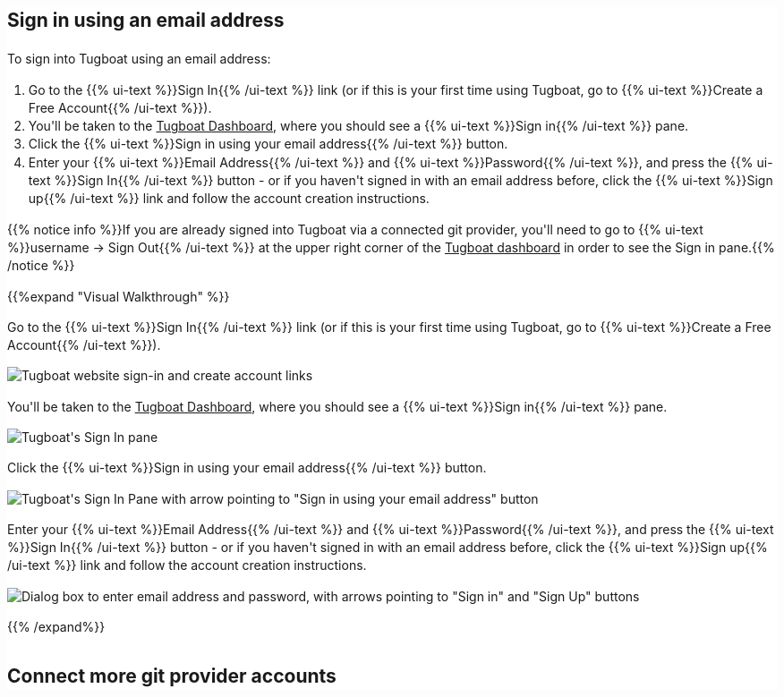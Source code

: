 ## Sign in using an email address

To sign into Tugboat using an email address:

1. Go to the {{% ui-text %}}Sign In{{% /ui-text %}} link (or if this is your first time using Tugboat, go to
   {{% ui-text %}}Create a Free Account{{% /ui-text %}}).
2. You'll be taken to the [Tugboat Dashboard](https://dashboard.tugboatqa.com/), where you should see a
   {{% ui-text %}}Sign in{{% /ui-text %}} pane.
3. Click the {{% ui-text %}}Sign in using your email address{{% /ui-text %}} button.
4. Enter your {{% ui-text %}}Email Address{{% /ui-text %}} and {{% ui-text %}}Password{{% /ui-text %}}, and press the
   {{% ui-text %}}Sign In{{% /ui-text %}} button - or if you haven't signed in with an email address before, click the
   {{% ui-text %}}Sign up{{% /ui-text %}} link and follow the account creation instructions.

{{% notice info %}}If you are already signed into Tugboat via a connected git provider, you'll need to go to
{{% ui-text %}}username -> Sign Out{{% /ui-text %}} at the upper right corner of the
[Tugboat dashboard](https://dashboard.tugboatqa.com/) in order to see the Sign in pane.{{% /notice %}}

{{%expand "Visual Walkthrough" %}}

Go to the {{% ui-text %}}Sign In{{% /ui-text %}} link (or if this is your first time using Tugboat, go to
{{% ui-text %}}Create a Free Account{{% /ui-text %}}).

![Tugboat website sign-in and create account links](../../_images/sign-in-from-tugboat-qa.png)

You'll be taken to the [Tugboat Dashboard](https://dashboard.tugboatqa.com/), where you should see a {{% ui-text %}}Sign
in{{% /ui-text %}} pane.

![Tugboat's Sign In pane](../../_images/tugboat-sign-in-pane.png)

Click the {{% ui-text %}}Sign in using your email address{{% /ui-text %}} button.

![Tugboat's Sign In Pane with arrow pointing to "Sign in using your email address" button](../../_images/click-sign-in-using-your-email-address-button.png)

Enter your {{% ui-text %}}Email Address{{% /ui-text %}} and {{% ui-text %}}Password{{% /ui-text %}}, and press the
{{% ui-text %}}Sign In{{% /ui-text %}} button - or if you haven't signed in with an email address before, click the
{{% ui-text %}}Sign up{{% /ui-text %}} link and follow the account creation instructions.

![Dialog box to enter email address and password, with arrows pointing to "Sign in" and "Sign Up" buttons](../../_images/enter-email-address-and-password-or-click-sign-up.png)

{{% /expand%}}

## Connect more git provider accounts
